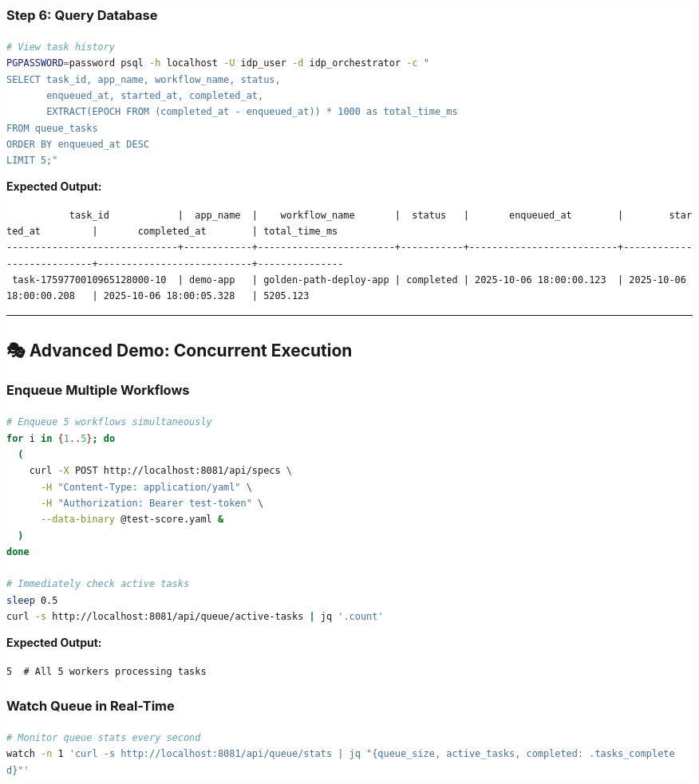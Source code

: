 ### Step 6: Query Database

```bash
# View task history
PGPASSWORD=password psql -h localhost -U idp_user -d idp_orchestrator -c "
SELECT task_id, app_name, workflow_name, status,
       enqueued_at, started_at, completed_at,
       EXTRACT(EPOCH FROM (completed_at - enqueued_at)) * 1000 as total_time_ms
FROM queue_tasks
ORDER BY enqueued_at DESC
LIMIT 5;"
```

**Expected Output:**
```
           task_id            |  app_name  |    workflow_name       |  status   |       enqueued_at        |        started_at         |       completed_at        | total_time_ms
------------------------------+------------+------------------------+-----------+--------------------------+---------------------------+---------------------------+---------------
 task-1759770010965128000-10  | demo-app   | golden-path-deploy-app | completed | 2025-10-06 18:00:00.123  | 2025-10-06 18:00:00.208   | 2025-10-06 18:00:05.328   | 5205.123
```

---

## 🎭 Advanced Demo: Concurrent Execution

### Enqueue Multiple Workflows

```bash
# Enqueue 5 workflows simultaneously
for i in {1..5}; do
  (
    curl -X POST http://localhost:8081/api/specs \
      -H "Content-Type: application/yaml" \
      -H "Authorization: Bearer test-token" \
      --data-binary @test-score.yaml &
  )
done

# Immediately check active tasks
sleep 0.5
curl -s http://localhost:8081/api/queue/active-tasks | jq '.count'
```

**Expected Output:**
```
5  # All 5 workers processing tasks
```

### Watch Queue in Real-Time

```bash
# Monitor queue stats every second
watch -n 1 'curl -s http://localhost:8081/api/queue/stats | jq "{queue_size, active_tasks, completed: .tasks_completed}"'
```
